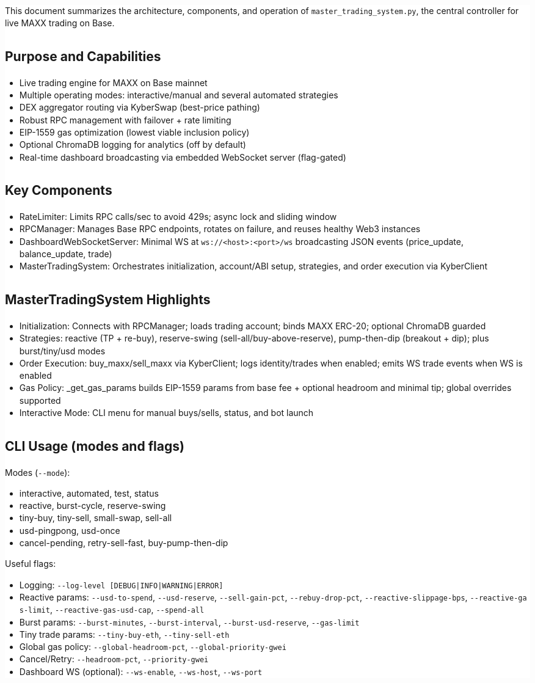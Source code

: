 This document summarizes the architecture, components, and operation of `master_trading_system.py`, the central controller for live MAXX trading on Base.

## Purpose and Capabilities

- Live trading engine for MAXX on Base mainnet
- Multiple operating modes: interactive/manual and several automated strategies
- DEX aggregator routing via KyberSwap (best-price pathing)
- Robust RPC management with failover + rate limiting
- EIP-1559 gas optimization (lowest viable inclusion policy)
- Optional ChromaDB logging for analytics (off by default)
- Real-time dashboard broadcasting via embedded WebSocket server (flag-gated)

## Key Components

- RateLimiter: Limits RPC calls/sec to avoid 429s; async lock and sliding window
- RPCManager: Manages Base RPC endpoints, rotates on failure, and reuses healthy Web3 instances
- DashboardWebSocketServer: Minimal WS at `ws://<host>:<port>/ws` broadcasting JSON events (price_update, balance_update, trade)
- MasterTradingSystem: Orchestrates initialization, account/ABI setup, strategies, and order execution via KyberClient

## MasterTradingSystem Highlights

- Initialization: Connects with RPCManager; loads trading account; binds MAXX ERC-20; optional ChromaDB guarded
- Strategies: reactive (TP + re-buy), reserve-swing (sell-all/buy-above-reserve), pump-then-dip (breakout + dip); plus burst/tiny/usd modes
- Order Execution: buy_maxx/sell_maxx via KyberClient; logs identity/trades when enabled; emits WS trade events when WS is enabled
- Gas Policy: _get_gas_params builds EIP-1559 params from base fee + optional headroom and minimal tip; global overrides supported
- Interactive Mode: CLI menu for manual buys/sells, status, and bot launch

## CLI Usage (modes and flags)

Modes (`--mode`):

- interactive, automated, test, status
- reactive, burst-cycle, reserve-swing
- tiny-buy, tiny-sell, small-swap, sell-all
- usd-pingpong, usd-once
- cancel-pending, retry-sell-fast, buy-pump-then-dip

Useful flags:

- Logging: `--log-level [DEBUG|INFO|WARNING|ERROR]`
- Reactive params: `--usd-to-spend`, `--usd-reserve`, `--sell-gain-pct`, `--rebuy-drop-pct`, `--reactive-slippage-bps`, `--reactive-gas-limit`, `--reactive-gas-usd-cap`, `--spend-all`
- Burst params: `--burst-minutes`, `--burst-interval`, `--burst-usd-reserve`, `--gas-limit`
- Tiny trade params: `--tiny-buy-eth`, `--tiny-sell-eth`
- Global gas policy: `--global-headroom-pct`, `--global-priority-gwei`
- Cancel/Retry: `--headroom-pct`, `--priority-gwei`
- Dashboard WS (optional): `--ws-enable`, `--ws-host`, `--ws-port`
